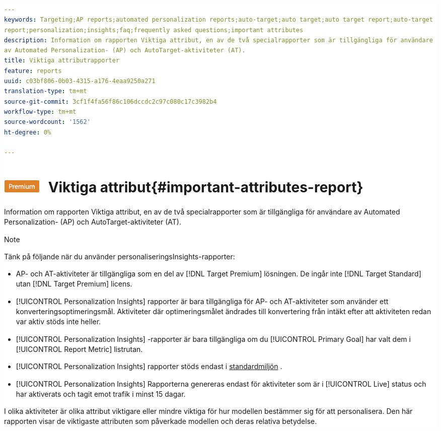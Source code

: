 ```yaml
---
keywords: Targeting;AP reports;automated personalization reports;auto-target;auto target;auto target report;auto-target report;personalization;insights;faq;frequently asked questions;important attributes
description: Information om rapporten Viktiga attribut, en av de två specialrapporter som är tillgängliga för användare av Automated Personalization- (AP) och AutoTarget-aktiviteter (AT).
title: Viktiga attributrapporter
feature: reports
uuid: c03bf806-0b03-4315-a176-4eaa9250a271
translation-type: tm+mt
source-git-commit: 3cf1f4fa56f86c106dccdc2c97c080c17c3982b4
workflow-type: tm+mt
source-wordcount: '1562'
ht-degree: 0%

---
```



# ![Rapport om PREMIUM](/help/assets/premium.png) Viktiga attribut{#important-attributes-report}

Information om rapporten Viktiga attribut, en av de två specialrapporter som är tillgängliga för användare av Automated Personalization- (AP) och AutoTarget-aktiviteter (AT).

>[!NOTE]
>
>Tänk på följande när du använder personaliseringsInsights-rapporter:
>
>* AP- och AT-aktiviteter är tillgängliga som en del av [!DNL Target Premium] lösningen. De ingår inte [!DNL Target Standard] utan [!DNL Target Premium] licens.
   >
   >
* [!UICONTROL Personalization Insights] rapporter är bara tillgängliga för AP- och AT-aktiviteter som använder ett konverteringsoptimeringsmål. Aktiviteter där optimeringsmålet ändrades till konvertering från intäkt efter att aktiviteten redan var aktiv stöds inte heller.
   >
   >
* [!UICONTROL Personalization Insights] -rapporter är bara tillgängliga om du [!UICONTROL Primary Goal] har valt dem i [!UICONTROL Report Metric] listrutan.
   >
   >
* [!UICONTROL Personalization Insights] rapporter stöds endast i [standardmiljön](../../administrating-target/hosts.md) .
   >
   >
* [!UICONTROL Personalization Insights] Rapporterna genereras endast för aktiviteter som är i [!UICONTROL Live] status och har aktiverats och tagit emot trafik i minst 15 dagar.


I olika aktiviteter är olika attribut viktigare eller mindre viktiga för hur modellen bestämmer sig för att personalisera. Den här rapporten visar de viktigaste attributen som påverkade modellen och deras relativa betydelse.
